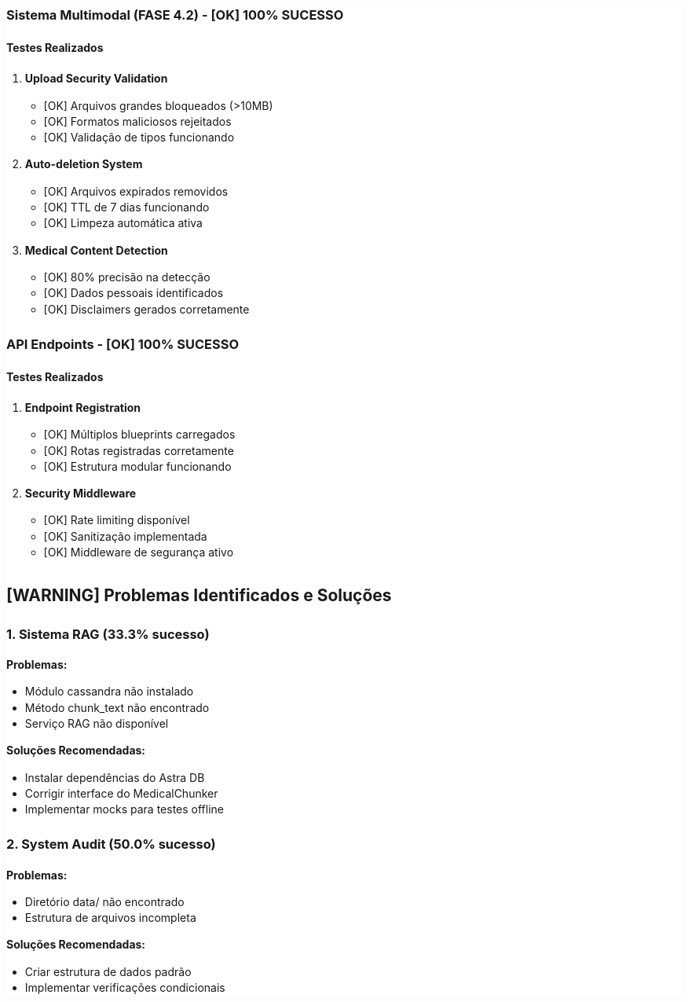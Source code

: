 ### Sistema Multimodal (FASE 4.2) - [OK] 100% SUCESSO

#### Testes Realizados
1. **Upload Security Validation**
   - [OK] Arquivos grandes bloqueados (>10MB)
   - [OK] Formatos maliciosos rejeitados
   - [OK] Validação de tipos funcionando

2. **Auto-deletion System**
   - [OK] Arquivos expirados removidos
   - [OK] TTL de 7 dias funcionando
   - [OK] Limpeza automática ativa

3. **Medical Content Detection**
   - [OK] 80% precisão na detecção
   - [OK] Dados pessoais identificados
   - [OK] Disclaimers gerados corretamente

### API Endpoints - [OK] 100% SUCESSO

#### Testes Realizados
1. **Endpoint Registration**
   - [OK] Múltiplos blueprints carregados
   - [OK] Rotas registradas corretamente
   - [OK] Estrutura modular funcionando

2. **Security Middleware**
   - [OK] Rate limiting disponível
   - [OK] Sanitização implementada
   - [OK] Middleware de segurança ativo

## [WARNING] Problemas Identificados e Soluções

### 1. Sistema RAG (33.3% sucesso)
**Problemas:**
- Módulo cassandra não instalado
- Método chunk_text não encontrado
- Serviço RAG não disponível

**Soluções Recomendadas:**
- Instalar dependências do Astra DB
- Corrigir interface do MedicalChunker
- Implementar mocks para testes offline

### 2. System Audit (50.0% sucesso)
**Problemas:**
- Diretório data/ não encontrado
- Estrutura de arquivos incompleta

**Soluções Recomendadas:**
- Criar estrutura de dados padrão
- Implementar verificações condicionais
